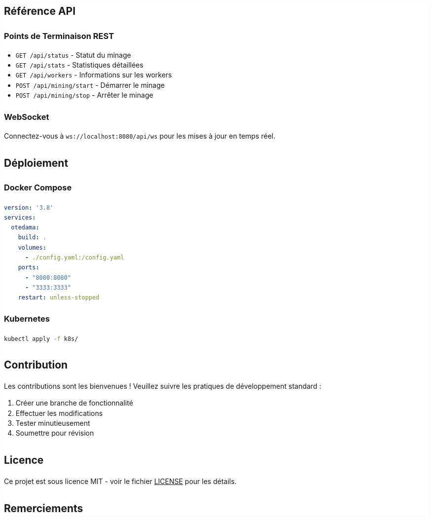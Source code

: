 ## Référence API

### Points de Terminaison REST

- `GET /api/status` - Statut du minage
- `GET /api/stats` - Statistiques détaillées
- `GET /api/workers` - Informations sur les workers
- `POST /api/mining/start` - Démarrer le minage
- `POST /api/mining/stop` - Arrêter le minage

### WebSocket

Connectez-vous à `ws://localhost:8080/api/ws` pour les mises à jour en temps réel.

## Déploiement

### Docker Compose

```yaml
version: '3.8'
services:
  otedama:
    build: .
    volumes:
      - ./config.yaml:/config.yaml
    ports:
      - "8080:8080"
      - "3333:3333"
    restart: unless-stopped
```

### Kubernetes

```bash
kubectl apply -f k8s/
```

## Contribution

Les contributions sont les bienvenues ! Veuillez suivre les pratiques de développement standard :

1. Créer une branche de fonctionnalité
2. Effectuer les modifications
3. Tester minutieusement
4. Soumettre pour révision

## Licence

Ce projet est sous licence MIT - voir le fichier [LICENSE](LICENSE) pour les détails.

## Remerciements
